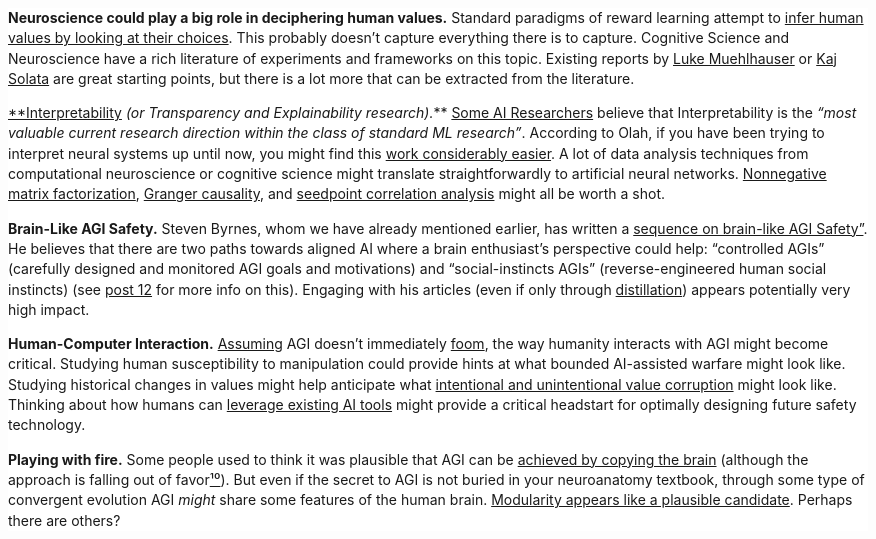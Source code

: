   **Neuroscience could play a big role in deciphering human values.** Standard paradigms of reward learning attempt to [infer human values by looking at their choices](https://universalprior.substack.com/p/inferring-utility-functions?s=w).
  This probably doesn’t capture everything there is to capture. Cognitive
  Science and Neuroscience have a rich literature of experiments and
  frameworks on this topic. Existing reports by [Luke Muehlhauser](https://www.lesswrong.com/posts/hN2aRnu798yas5b2k/a-crash-course-in-the-neuroscience-of-human-motivation) or [Kaj Solata](https://intelligence.org/files/DefiningValuesForValueLearners.pdf) are great starting points, but there is a lot more that can be extracted from the literature.
  
  [**Interpretability](https://www.lesswrong.com/posts/rSMbGFfsLMB3GWZtX/what-is-interpretability) *(or Transparency and Explainability research).*** [Some AI Researchers](https://www.lesswrong.com/posts/AyfDnnAdjG7HHeD3d/miri-comments-on-cotra-s-case-for-aligning-narrowly) believe that Interpretability is the *“most valuable current research direction within the class of standard ML research”*. According to Olah, if you have been trying to interpret neural systems up until now, you might find this [work considerably easier](http://colah.github.io/notes/interp-v-neuro/).
  A lot of data analysis techniques from computational neuroscience or
  cognitive science might translate straightforwardly to artificial neural
  networks. [Nonnegative matrix factorization](https://en.wikipedia.org/wiki/Non-negative_matrix_factorization), [Granger causality](https://en.wikipedia.org/wiki/Granger_causality), and [seedpoint correlation analysis](https://ir.vanderbilt.edu/handle/1803/11792) might all be worth a shot.
  
  **Brain-Like AGI Safety.** Steven Byrnes, whom we have already mentioned earlier, has written a [sequence on brain-like AGI Safety”](https://www.alignmentforum.org/s/HzcM2dkCq7fwXBej8).
  He believes that there are two paths towards aligned AI where a brain
  enthusiast’s perspective could help: “controlled AGIs” (carefully
  designed and monitored AGI goals and motivations) and “social-instincts
  AGIs” (reverse-engineered human social instincts) (see [post 12](https://www.lesswrong.com/posts/Sd4QvG4ZyjynZuHGt/intro-to-brain-like-agi-safety-12-two-paths-forward#12_3_My_proposal__At_this_stage__we_should_be_digging_into_both) for more info on this). Engaging with his articles (even if only through [distillation](https://www.lesswrong.com/posts/zo9zKcz47JxDErFzQ/call-for-distillers)) appears potentially very high impact.
  
  **Human-Computer Interaction.** [Assuming](https://www.lesswrong.com/posts/xF7gBJYsy6qenmmCS/don-t-die-with-dignity-instead-play-to-your-outs) AGI doesn’t immediately [foom](https://wiki.lesswrong.com/wiki/The_Hanson-Yudkowsky_AI-Foom_Debate?_ga=2.115203591.10725987.1654946975-1319048119.1649575990),
  the way humanity interacts with AGI might become critical. Studying
  human susceptibility to manipulation could provide hints at what bounded
  AI-assisted warfare might look like. Studying historical changes in
  values might help anticipate what [intentional and unintentional value corruption](https://www.lesswrong.com/posts/HTgakSs6JpnogD6c2/two-neglected-problems-in-human-ai-safety?_ga=2.66222953.693505013.1654946995-662448457.1649576736) might look like. Thinking about how humans can [leverage existing AI tools](https://www.lesswrong.com/posts/A9tJFJY7DsGTFKKkh/high-stakes-alignment-via-adversarial-training-redwood) might provide a critical headstart for optimally designing future safety technology.
  
  **Playing with fire.** Some people used to think it was plausible that AGI can be [achieved by copying the brain](https://www.youtube.com/watch?v=Qgd3OK5DZWI&ab_channel=DeepMind) (although the approach is falling out of favor[¹⁰](((679e7fe1-3d52-4075-916c-78bd52705d9b)))). But even if the secret to AGI is not buried in your neuroanatomy textbook, through some type of convergent evolution AGI *might* share some features of the human brain. [Modularity appears like a plausible candidate](https://www.lesswrong.com/posts/XKwKJCXgSKhSr9bZY/project-intro-selection-theorems-for-modularity). Perhaps there are others?
  